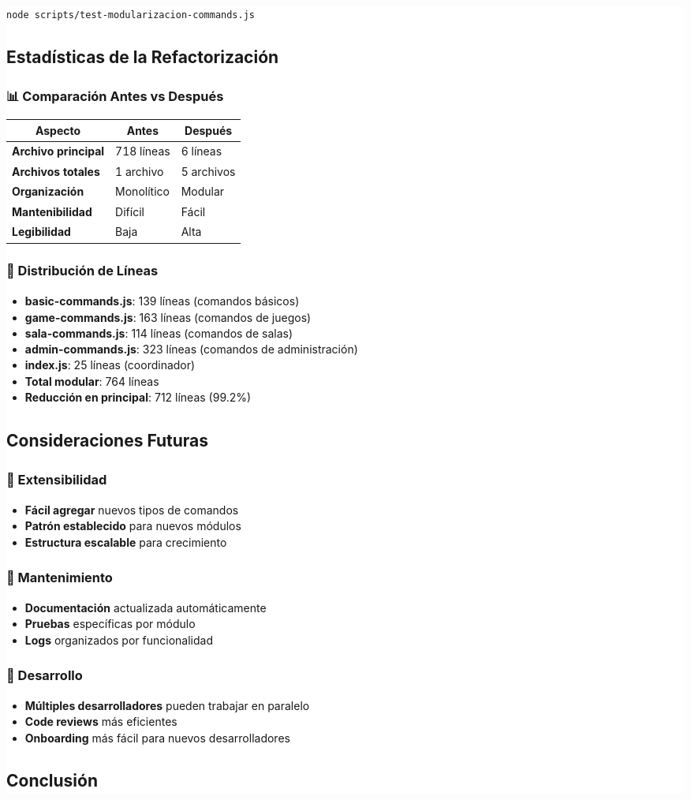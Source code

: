 ```bash
node scripts/test-modularizacion-commands.js
```

## Estadísticas de la Refactorización

### **📊 Comparación Antes vs Después**

| Aspecto               | Antes      | Después    |
| --------------------- | ---------- | ---------- |
| **Archivo principal** | 718 líneas | 6 líneas   |
| **Archivos totales**  | 1 archivo  | 5 archivos |
| **Organización**      | Monolítico | Modular    |
| **Mantenibilidad**    | Difícil    | Fácil      |
| **Legibilidad**       | Baja       | Alta       |

### **📁 Distribución de Líneas**

- **basic-commands.js**: 139 líneas (comandos básicos)
- **game-commands.js**: 163 líneas (comandos de juegos)
- **sala-commands.js**: 114 líneas (comandos de salas)
- **admin-commands.js**: 323 líneas (comandos de administración)
- **index.js**: 25 líneas (coordinador)
- **Total modular**: 764 líneas
- **Reducción en principal**: 712 líneas (99.2%)

## Consideraciones Futuras

### **🔄 Extensibilidad**

- **Fácil agregar** nuevos tipos de comandos
- **Patrón establecido** para nuevos módulos
- **Estructura escalable** para crecimiento

### **🔧 Mantenimiento**

- **Documentación** actualizada automáticamente
- **Pruebas** específicas por módulo
- **Logs** organizados por funcionalidad

### **👥 Desarrollo**

- **Múltiples desarrolladores** pueden trabajar en paralelo
- **Code reviews** más eficientes
- **Onboarding** más fácil para nuevos desarrolladores

## Conclusión
